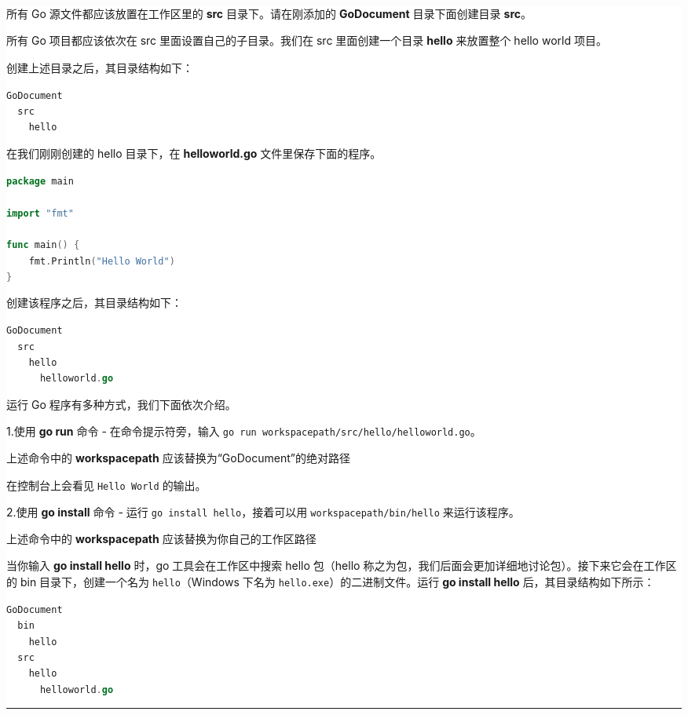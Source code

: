 

所有 Go 源文件都应该放置在工作区里的 **src** 目录下。请在刚添加的 **GoDocument** 目录下面创建目录 **src**。

所有 Go 项目都应该依次在 src 里面设置自己的子目录。我们在 src 里面创建一个目录 **hello** 来放置整个 hello world 项目。

创建上述目录之后，其目录结构如下：

```
GoDocument
  src
    hello
```

在我们刚刚创建的 hello 目录下，在 **helloworld.go** 文件里保存下面的程序。

```go
package main

import "fmt"

func main() {  
    fmt.Println("Hello World")
}
```

创建该程序之后，其目录结构如下：

```go
GoDocument
  src
    hello
      helloworld.go
```



运行 Go 程序有多种方式，我们下面依次介绍。

1.使用 **go run** 命令 - 在命令提示符旁，输入 `go run workspacepath/src/hello/helloworld.go`。

上述命令中的 **workspacepath** 应该替换为“GoDocument”的绝对路径

在控制台上会看见 `Hello World` 的输出。

2.使用 **go install** 命令 - 运行 `go install hello`，接着可以用 `workspacepath/bin/hello` 来运行该程序。

上述命令中的 **workspacepath** 应该替换为你自己的工作区路径

当你输入 **go install hello** 时，go 工具会在工作区中搜索 hello 包（hello 称之为包，我们后面会更加详细地讨论包）。接下来它会在工作区的 bin 目录下，创建一个名为 `hello`（Windows 下名为 `hello.exe`）的二进制文件。运行 **go install hello** 后，其目录结构如下所示：

```go
GoDocument
  bin
    hello
  src
    hello
      helloworld.go
```

------
